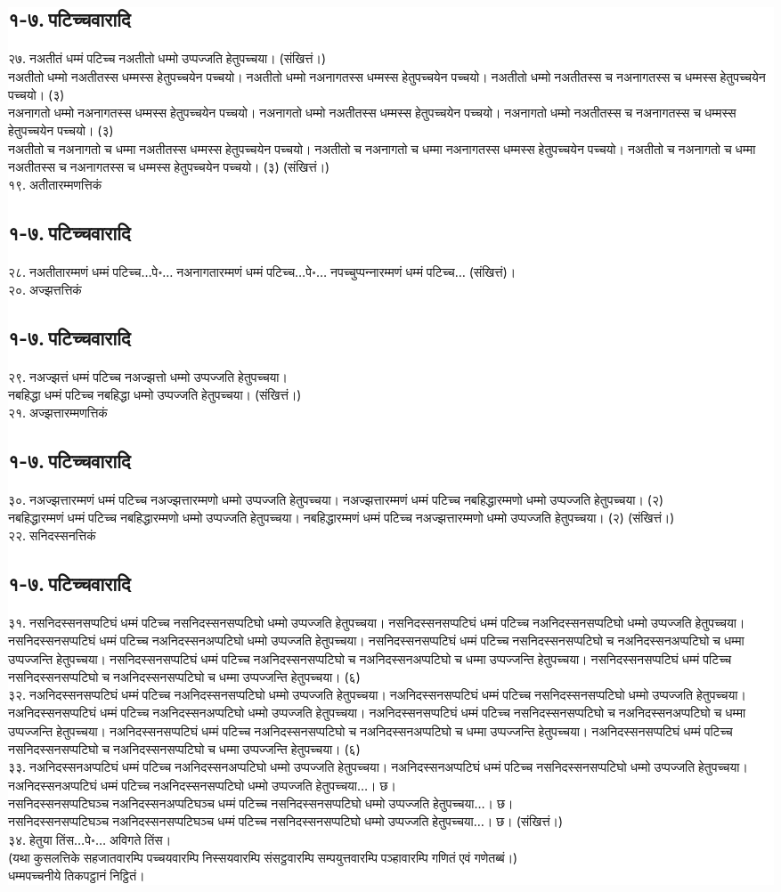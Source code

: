 
## १-७. पटिच्‍चवारादि

२७. नअतीतं धम्मं पटिच्‍च नअतीतो धम्मो उप्पज्‍जति हेतुपच्‍चया। (संखित्तं।)  
नअतीतो धम्मो नअतीतस्स धम्मस्स हेतुपच्‍चयेन पच्‍चयो। नअतीतो धम्मो नअनागतस्स धम्मस्स हेतुपच्‍चयेन पच्‍चयो। नअतीतो धम्मो नअतीतस्स च नअनागतस्स च धम्मस्स हेतुपच्‍चयेन पच्‍चयो। (३)  
नअनागतो धम्मो नअनागतस्स धम्मस्स हेतुपच्‍चयेन पच्‍चयो। नअनागतो धम्मो नअतीतस्स धम्मस्स हेतुपच्‍चयेन पच्‍चयो। नअनागतो धम्मो नअतीतस्स च नअनागतस्स च धम्मस्स हेतुपच्‍चयेन पच्‍चयो। (३)  
नअतीतो च नअनागतो च धम्मा नअतीतस्स धम्मस्स हेतुपच्‍चयेन पच्‍चयो। नअतीतो च नअनागतो च धम्मा नअनागतस्स धम्मस्स हेतुपच्‍चयेन पच्‍चयो। नअतीतो च नअनागतो च धम्मा नअतीतस्स च नअनागतस्स च धम्मस्स हेतुपच्‍चयेन पच्‍चयो। (३) (संखित्तं।)  
१९. अतीतारम्मणत्तिकं  


## १-७. पटिच्‍चवारादि

२८. नअतीतारम्मणं धम्मं पटिच्‍च…पे॰… नअनागतारम्मणं धम्मं पटिच्‍च…पे॰… नपच्‍चुप्पन्‍नारम्मणं धम्मं पटिच्‍च… (संखित्तं)।  
२०. अज्झत्तत्तिकं  


## १-७. पटिच्‍चवारादि

२९. नअज्झत्तं धम्मं पटिच्‍च नअज्झत्तो धम्मो उप्पज्‍जति हेतुपच्‍चया।  
नबहिद्धा धम्मं पटिच्‍च नबहिद्धा धम्मो उप्पज्‍जति हेतुपच्‍चया। (संखित्तं।)  
२१. अज्झत्तारम्मणत्तिकं  


## १-७. पटिच्‍चवारादि

३०. नअज्झत्तारम्मणं धम्मं पटिच्‍च नअज्झत्तारम्मणो धम्मो उप्पज्‍जति हेतुपच्‍चया। नअज्झत्तारम्मणं धम्मं पटिच्‍च नबहिद्धारम्मणो धम्मो उप्पज्‍जति हेतुपच्‍चया। (२)  
नबहिद्धारम्मणं धम्मं पटिच्‍च नबहिद्धारम्मणो धम्मो उप्पज्‍जति हेतुपच्‍चया। नबहिद्धारम्मणं धम्मं पटिच्‍च नअज्झत्तारम्मणो धम्मो उप्पज्‍जति हेतुपच्‍चया। (२) (संखित्तं।)  
२२. सनिदस्सनत्तिकं  


## १-७. पटिच्‍चवारादि

३१. नसनिदस्सनसप्पटिघं धम्मं पटिच्‍च नसनिदस्सनसप्पटिघो धम्मो उप्पज्‍जति हेतुपच्‍चया। नसनिदस्सनसप्पटिघं धम्मं पटिच्‍च नअनिदस्सनसप्पटिघो धम्मो उप्पज्‍जति हेतुपच्‍चया। नसनिदस्सनसप्पटिघं धम्मं पटिच्‍च नअनिदस्सनअप्पटिघो धम्मो उप्पज्‍जति हेतुपच्‍चया। नसनिदस्सनसप्पटिघं धम्मं पटिच्‍च नसनिदस्सनसप्पटिघो च नअनिदस्सनअप्पटिघो च धम्मा उप्पज्‍जन्ति हेतुपच्‍चया। नसनिदस्सनसप्पटिघं धम्मं पटिच्‍च नअनिदस्सनसप्पटिघो च नअनिदस्सनअप्पटिघो च धम्मा उप्पज्‍जन्ति हेतुपच्‍चया। नसनिदस्सनसप्पटिघं धम्मं पटिच्‍च नसनिदस्सनसप्पटिघो च नअनिदस्सनसप्पटिघो च धम्मा उप्पज्‍जन्ति हेतुपच्‍चया। (६)  
३२. नअनिदस्सनसप्पटिघं धम्मं पटिच्‍च नअनिदस्सनसप्पटिघो धम्मो उप्पज्‍जति हेतुपच्‍चया। नअनिदस्सनसप्पटिघं धम्मं पटिच्‍च नसनिदस्सनसप्पटिघो धम्मो उप्पज्‍जति हेतुपच्‍चया। नअनिदस्सनसप्पटिघं धम्मं पटिच्‍च नअनिदस्सनअप्पटिघो धम्मो उप्पज्‍जति हेतुपच्‍चया। नअनिदस्सनसप्पटिघं धम्मं पटिच्‍च नसनिदस्सनसप्पटिघो च नअनिदस्सनअप्पटिघो च धम्मा उप्पज्‍जन्ति हेतुपच्‍चया। नअनिदस्सनसप्पटिघं धम्मं पटिच्‍च नअनिदस्सनसप्पटिघो च नअनिदस्सनअप्पटिघो च धम्मा उप्पज्‍जन्ति हेतुपच्‍चया। नअनिदस्सनसप्पटिघं धम्मं पटिच्‍च नसनिदस्सनसप्पटिघो च नअनिदस्सनसप्पटिघो च धम्मा उप्पज्‍जन्ति हेतुपच्‍चया। (६)  
३३. नअनिदस्सनअप्पटिघं धम्मं पटिच्‍च नअनिदस्सनअप्पटिघो धम्मो उप्पज्‍जति हेतुपच्‍चया। नअनिदस्सनअप्पटिघं धम्मं पटिच्‍च नसनिदस्सनसप्पटिघो धम्मो उप्पज्‍जति हेतुपच्‍चया। नअनिदस्सनअप्पटिघं धम्मं पटिच्‍च नअनिदस्सनसप्पटिघो धम्मो उप्पज्‍जति हेतुपच्‍चया…। छ।  
नसनिदस्सनसप्पटिघञ्‍च नअनिदस्सनअप्पटिघञ्‍च धम्मं पटिच्‍च नसनिदस्सनसप्पटिघो धम्मो उप्पज्‍जति हेतुपच्‍चया…। छ।  
नसनिदस्सनसप्पटिघञ्‍च नअनिदस्सनसप्पटिघञ्‍च धम्मं पटिच्‍च नसनिदस्सनसप्पटिघो धम्मो उप्पज्‍जति हेतुपच्‍चया…। छ। (संखित्तं।)  
३४. हेतुया तिंस…पे॰… अविगते तिंस।  
(यथा कुसलत्तिके सहजातवारम्पि पच्‍चयवारम्पि निस्सयवारम्पि संसट्ठवारम्पि सम्पयुत्तवारम्पि पञ्हावारम्पि गणितं एवं गणेतब्बं।)  
धम्मपच्‍चनीये तिकपट्ठानं निट्ठितं।  